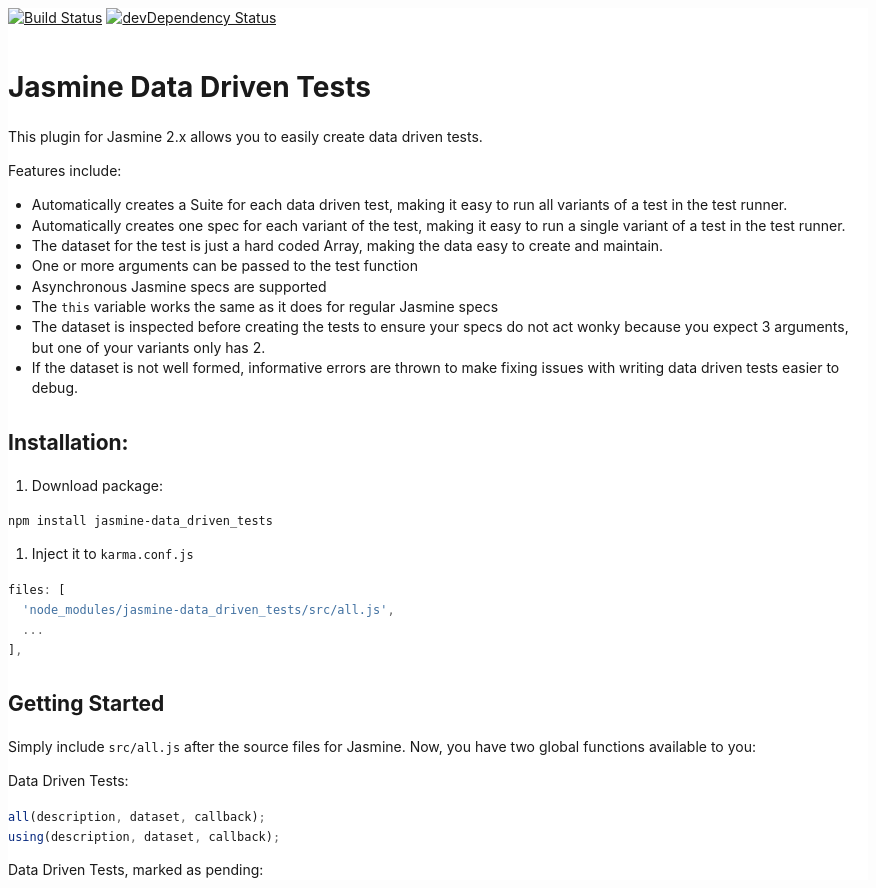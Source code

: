 [![Build Status](https://travis-ci.org/dakolech/jasmine-data_driven_tests.svg?branch=master)](https://travis-ci.org/dakolech/jasmine-data_driven_tests)
[![devDependency Status](https://david-dm.org/dakolech/jasmine-data_driven_tests/dev-status.svg)](https://david-dm.org/dakolech/jasmine-data_driven_tests#info=devDependencies)


# Jasmine Data Driven Tests

This plugin for Jasmine 2.x allows you to easily create data driven tests.

Features include:

- Automatically creates a Suite for each data driven test, making it easy to run
  all variants of a test in the test runner.
- Automatically creates one spec for each variant of the test, making it easy to
  run a single variant of a test in the test runner.
- The dataset for the test is just a hard coded Array, making the data easy to
  create and maintain.
- One or more arguments can be passed to the test function
- Asynchronous Jasmine specs are supported
- The `this` variable works the same as it does for regular Jasmine specs
- The dataset is inspected before creating the tests to ensure your specs do not
  act wonky because you expect 3 arguments, but one of your variants only has 2.
- If the dataset is not well formed, informative errors are thrown to make
  fixing issues with writing data driven tests easier to debug.

## Installation:

  1. Download package:

  ```
  npm install jasmine-data_driven_tests
  ```

  1. Inject it to `karma.conf.js`

  ```javascript
  files: [
    'node_modules/jasmine-data_driven_tests/src/all.js',
    ...
  ],
  ```
## Getting Started

Simply include `src/all.js` after the source files for Jasmine. Now, you have
two global functions available to you:

Data Driven Tests:

```javascript
all(description, dataset, callback);
using(description, dataset, callback);
```

Data Driven Tests, marked as pending:
